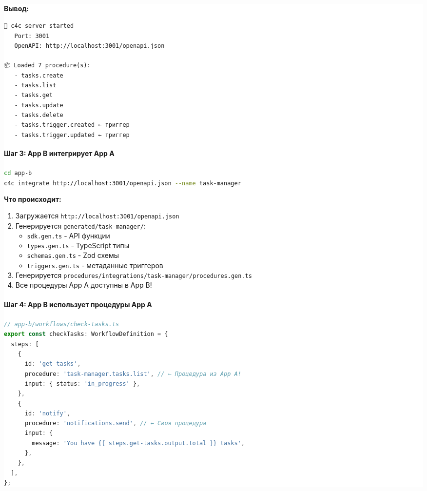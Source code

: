 **Вывод:**
```
🚀 c4c server started
   Port: 3001
   OpenAPI: http://localhost:3001/openapi.json
   
📦 Loaded 7 procedure(s):
   - tasks.create
   - tasks.list
   - tasks.get
   - tasks.update
   - tasks.delete
   - tasks.trigger.created ← триггер
   - tasks.trigger.updated ← триггер
```

#### Шаг 3: App B интегрирует App A

```bash
cd app-b
c4c integrate http://localhost:3001/openapi.json --name task-manager
```

**Что происходит:**
1. Загружается `http://localhost:3001/openapi.json`
2. Генерируется `generated/task-manager/`:
   - `sdk.gen.ts` - API функции
   - `types.gen.ts` - TypeScript типы
   - `schemas.gen.ts` - Zod схемы
   - `triggers.gen.ts` - метаданные триггеров
3. Генерируется `procedures/integrations/task-manager/procedures.gen.ts`
4. Все процедуры App A доступны в App B!

#### Шаг 4: App B использует процедуры App A

```typescript
// app-b/workflows/check-tasks.ts
export const checkTasks: WorkflowDefinition = {
  steps: [
    {
      id: 'get-tasks',
      procedure: 'task-manager.tasks.list', // ← Процедура из App A!
      input: { status: 'in_progress' },
    },
    {
      id: 'notify',
      procedure: 'notifications.send', // ← Своя процедура
      input: {
        message: 'You have {{ steps.get-tasks.output.total }} tasks',
      },
    },
  ],
};
```
